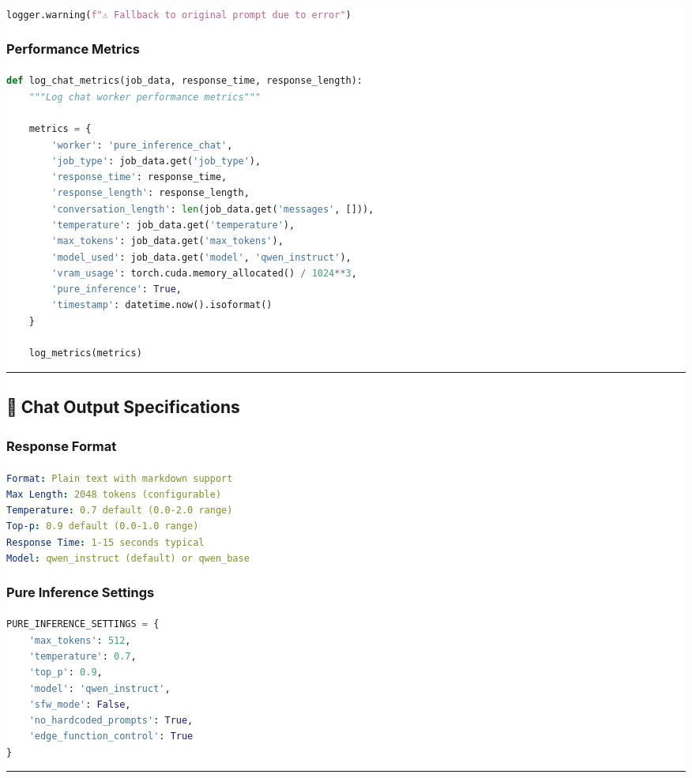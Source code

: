 ```python
logger.warning(f"⚠️ Fallback to original prompt due to error")
```

### **Performance Metrics**
```python
def log_chat_metrics(job_data, response_time, response_length):
    """Log chat worker performance metrics"""
    
    metrics = {
        'worker': 'pure_inference_chat',
        'job_type': job_data.get('job_type'),
        'response_time': response_time,
        'response_length': response_length,
        'conversation_length': len(job_data.get('messages', [])),
        'temperature': job_data.get('temperature'),
        'max_tokens': job_data.get('max_tokens'),
        'model_used': job_data.get('model', 'qwen_instruct'),
        'vram_usage': torch.cuda.memory_allocated() / 1024**3,
        'pure_inference': True,
        'timestamp': datetime.now().isoformat()
    }
    
    log_metrics(metrics)
```

---

## **🎯 Chat Output Specifications**

### **Response Format**
```yaml
Format: Plain text with markdown support
Max Length: 2048 tokens (configurable)
Temperature: 0.7 default (0.0-2.0 range)
Top-p: 0.9 default (0.0-1.0 range)
Response Time: 1-15 seconds typical
Model: qwen_instruct (default) or qwen_base
```

### **Pure Inference Settings**
```python
PURE_INFERENCE_SETTINGS = {
    'max_tokens': 512,
    'temperature': 0.7,
    'top_p': 0.9,
    'model': 'qwen_instruct',
    'sfw_mode': False,
    'no_hardcoded_prompts': True,
    'edge_function_control': True
}
```

---